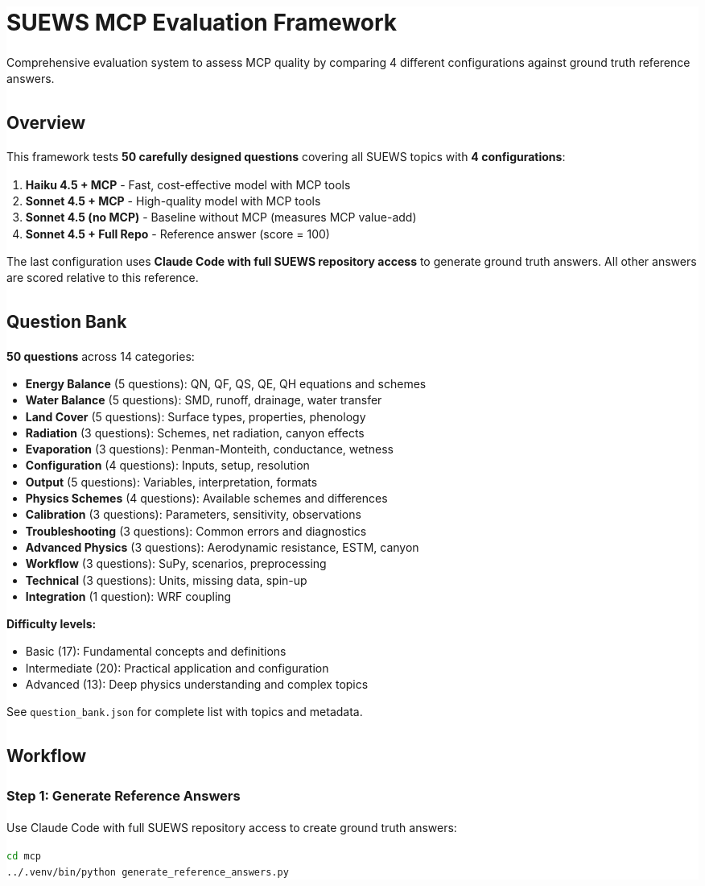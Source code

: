 # SUEWS MCP Evaluation Framework

Comprehensive evaluation system to assess MCP quality by comparing 4 different configurations against ground truth reference answers.

## Overview

This framework tests **50 carefully designed questions** covering all SUEWS topics with **4 configurations**:

1. **Haiku 4.5 + MCP** - Fast, cost-effective model with MCP tools
2. **Sonnet 4.5 + MCP** - High-quality model with MCP tools
3. **Sonnet 4.5 (no MCP)** - Baseline without MCP (measures MCP value-add)
4. **Sonnet 4.5 + Full Repo** - Reference answer (score = 100)

The last configuration uses **Claude Code with full SUEWS repository access** to generate ground truth answers. All other answers are scored relative to this reference.

## Question Bank

**50 questions** across 14 categories:

- **Energy Balance** (5 questions): QN, QF, QS, QE, QH equations and schemes
- **Water Balance** (5 questions): SMD, runoff, drainage, water transfer
- **Land Cover** (5 questions): Surface types, properties, phenology
- **Radiation** (3 questions): Schemes, net radiation, canyon effects
- **Evaporation** (3 questions): Penman-Monteith, conductance, wetness
- **Configuration** (4 questions): Inputs, setup, resolution
- **Output** (5 questions): Variables, interpretation, formats
- **Physics Schemes** (4 questions): Available schemes and differences
- **Calibration** (3 questions): Parameters, sensitivity, observations
- **Troubleshooting** (3 questions): Common errors and diagnostics
- **Advanced Physics** (3 questions): Aerodynamic resistance, ESTM, canyon
- **Workflow** (3 questions): SuPy, scenarios, preprocessing
- **Technical** (3 questions): Units, missing data, spin-up
- **Integration** (1 question): WRF coupling

**Difficulty levels:**
- Basic (17): Fundamental concepts and definitions
- Intermediate (20): Practical application and configuration
- Advanced (13): Deep physics understanding and complex topics

See `question_bank.json` for complete list with topics and metadata.

## Workflow

### Step 1: Generate Reference Answers

Use Claude Code with full SUEWS repository access to create ground truth answers:

```bash
cd mcp
../.venv/bin/python generate_reference_answers.py
```
